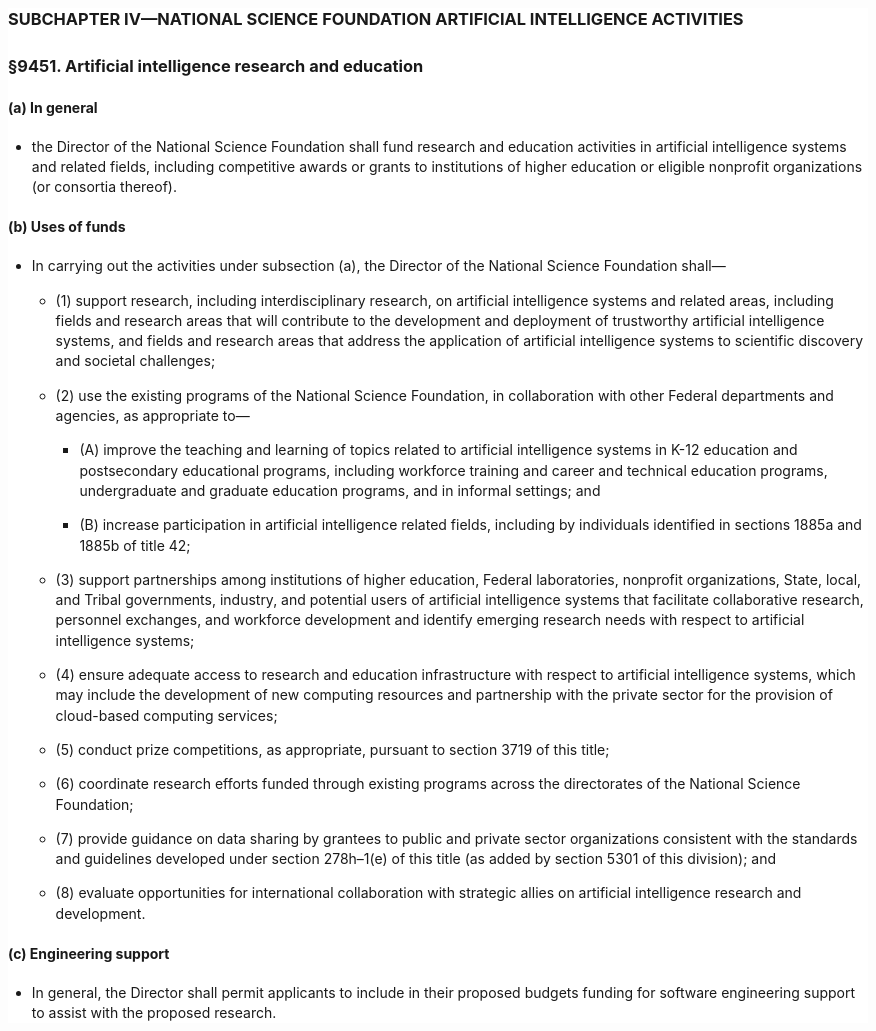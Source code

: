 ### SUBCHAPTER IV—NATIONAL SCIENCE FOUNDATION ARTIFICIAL INTELLIGENCE ACTIVITIES

### §9451. Artificial intelligence research and education
#### (a) In general
* the Director of the National Science Foundation shall fund research and education activities in artificial intelligence systems and related fields, including competitive awards or grants to institutions of higher education or eligible nonprofit organizations (or consortia thereof).

#### (b) Uses of funds
* In carrying out the activities under subsection (a), the Director of the National Science Foundation shall—

  * (1) support research, including interdisciplinary research, on artificial intelligence systems and related areas, including fields and research areas that will contribute to the development and deployment of trustworthy artificial intelligence systems, and fields and research areas that address the application of artificial intelligence systems to scientific discovery and societal challenges;

  * (2) use the existing programs of the National Science Foundation, in collaboration with other Federal departments and agencies, as appropriate to—

    * (A) improve the teaching and learning of topics related to artificial intelligence systems in K-12 education and postsecondary educational programs, including workforce training and career and technical education programs, undergraduate and graduate education programs, and in informal settings; and

    * (B) increase participation in artificial intelligence related fields, including by individuals identified in sections 1885a and 1885b of title 42;


  * (3) support partnerships among institutions of higher education, Federal laboratories, nonprofit organizations, State, local, and Tribal governments, industry, and potential users of artificial intelligence systems that facilitate collaborative research, personnel exchanges, and workforce development and identify emerging research needs with respect to artificial intelligence systems;

  * (4) ensure adequate access to research and education infrastructure with respect to artificial intelligence systems, which may include the development of new computing resources and partnership with the private sector for the provision of cloud-based computing services;

  * (5) conduct prize competitions, as appropriate, pursuant to section 3719 of this title;

  * (6) coordinate research efforts funded through existing programs across the directorates of the National Science Foundation;

  * (7) provide guidance on data sharing by grantees to public and private sector organizations consistent with the standards and guidelines developed under section 278h–1(e) of this title (as added by section 5301 of this division); and

  * (8) evaluate opportunities for international collaboration with strategic allies on artificial intelligence research and development.

#### (c) Engineering support
* In general, the Director shall permit applicants to include in their proposed budgets funding for software engineering support to assist with the proposed research.
